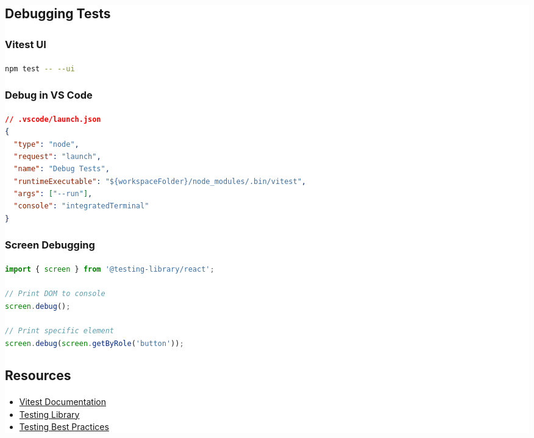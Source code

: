 ## Debugging Tests

### Vitest UI

```bash
npm test -- --ui
```

### Debug in VS Code

```json
// .vscode/launch.json
{
  "type": "node",
  "request": "launch",
  "name": "Debug Tests",
  "runtimeExecutable": "${workspaceFolder}/node_modules/.bin/vitest",
  "args": ["--run"],
  "console": "integratedTerminal"
}
```

### Screen Debugging

```typescript
import { screen } from '@testing-library/react';

// Print DOM to console
screen.debug();

// Print specific element
screen.debug(screen.getByRole('button'));
```

## Resources

- [Vitest Documentation](https://vitest.dev/)
- [Testing Library](https://testing-library.com/)
- [Testing Best Practices](https://kentcdodds.com/blog/common-mistakes-with-react-testing-library)

